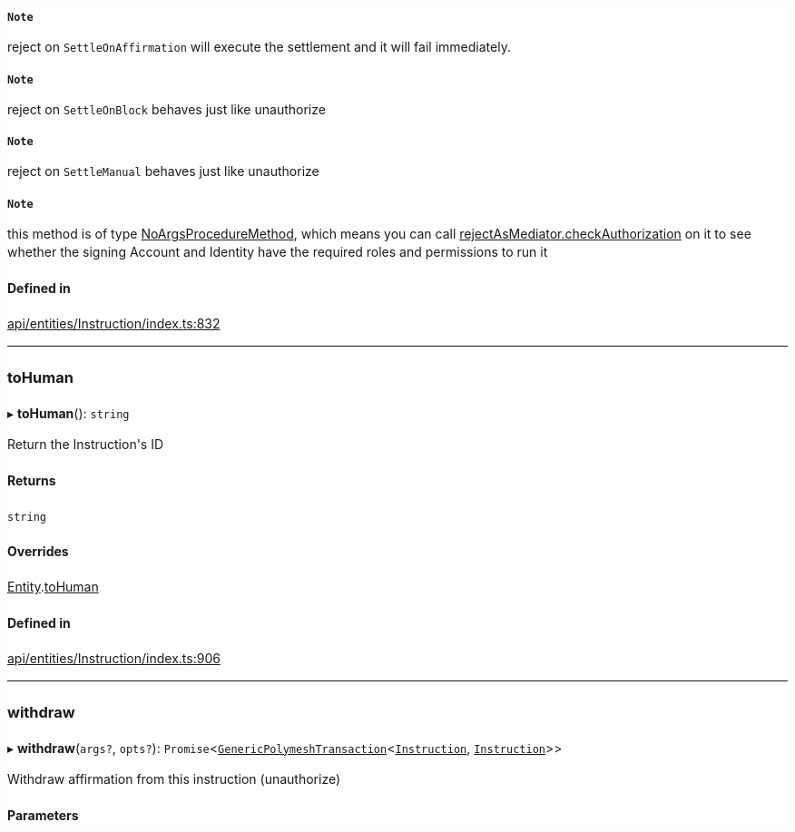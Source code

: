 **`Note`**

reject on `SettleOnAffirmation` will execute the settlement and it will fail immediately.

**`Note`**

reject on `SettleOnBlock` behaves just like unauthorize

**`Note`**

reject on `SettleManual` behaves just like unauthorize

**`Note`**

this method is of type [NoArgsProcedureMethod](../../../../interfaces/API/Procedures/Types/NoArgsProcedureMethod/NoArgsProcedureMethod.md), which means you can call [rejectAsMediator.checkAuthorization](../../../../interfaces/API/Procedures/Types/NoArgsProcedureMethod/NoArgsProcedureMethod.md#checkauthorization)
  on it to see whether the signing Account and Identity have the required roles and permissions to run it

#### Defined in

[api/entities/Instruction/index.ts:832](https://github.com/PolymeshAssociation/polymesh-sdk/blob/49a0066c3/src/api/entities/Instruction/index.ts#L832)

___

### toHuman

▸ **toHuman**(): `string`

Return the Instruction's ID

#### Returns

`string`

#### Overrides

[Entity](../Entity/Entity.md).[toHuman](../Entity/Entity.md#tohuman)

#### Defined in

[api/entities/Instruction/index.ts:906](https://github.com/PolymeshAssociation/polymesh-sdk/blob/49a0066c3/src/api/entities/Instruction/index.ts#L906)

___

### withdraw

▸ **withdraw**(`args?`, `opts?`): `Promise`\<[`GenericPolymeshTransaction`](../../../../modules/API/Procedures/Types/Types.md#genericpolymeshtransaction)\<[`Instruction`](Instruction.md), [`Instruction`](Instruction.md)\>\>

Withdraw affirmation from this instruction (unauthorize)

#### Parameters
